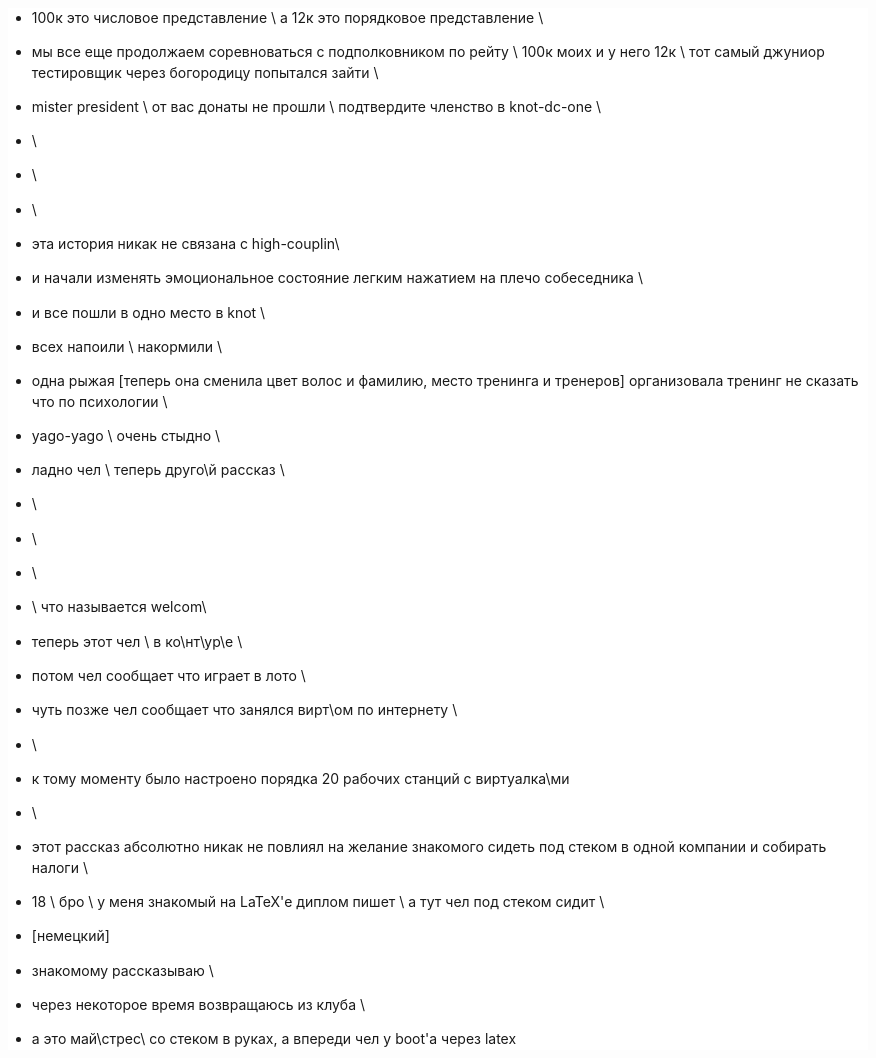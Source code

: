 * 100к это числовое представление \ а 12к это порядковое представление \

* мы все еще продолжаем соревноваться с подполковником по рейту \ 100к моих и у него 12к \ тот самый джуниор тестировщик через богородицу попытался зайти \


* mister president \ от вас донаты не прошли \ подтвердите членство в knot-dc-one \

* \

* \


* \

* эта история никак не связана с high-couplin\

* и начали изменять эмоциональное состояние легким нажатием на плечо собеседника \ 

* и все пошли в одно место в knot \

* всех напоили \ накормили \

* одна рыжая [теперь она сменила цвет волос и фамилию, место тренинга и тренеров] организовала тренинг не сказать что по психологии \

* yago-yago \ очень стыдно \

* ладно чел \ теперь друго\й рассказ \

* \ 

* \ 

* \ 

* \ что называется welcom\

* теперь этот чел \ в ко\нт\ур\е \

* потом чел сообщает что играет в лото \

* чуть позже чел сообщает что занялся вирт\ом по интернету \

* \

* к тому моменту было настроено порядка 20 рабочих станций с виртуалка\ми

* \

* этот рассказ абсолютно никак не повлиял на желание знакомого сидеть под стеком в одной компании и собирать налоги \


* 18 \ бро \ у меня знакомый на LaTeX'е диплом пишет \ а тут чел под стеком сидит \

* [немецкий]

* знакомому рассказываю \

* через некоторое время возвращаюсь из клуба \


* а это май\стрес\ со стеком в руках, а впереди чел у boot'a через latex


